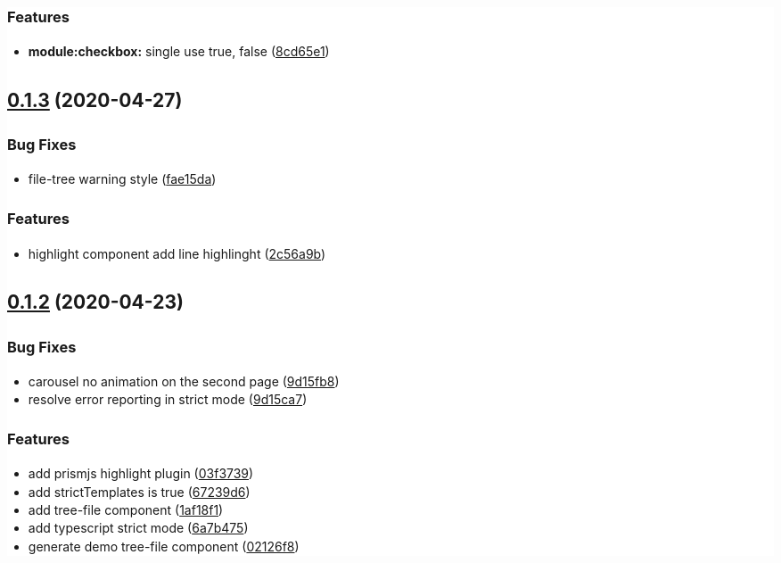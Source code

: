 
### Features

* **module:checkbox:** single use true, false ([8cd65e1](https://github.com/NG-NEST/ng-nest/commit/8cd65e15e1a4c8108daf93354ae8e3a34e286b0a))



## [0.1.3](https://github.com/NG-NEST/ng-nest/compare/0.1.2...0.1.3) (2020-04-27)


### Bug Fixes

* file-tree warning style ([fae15da](https://github.com/NG-NEST/ng-nest/commit/fae15da2d31cbad244f2d6267ff1ed77b0d97804))


### Features

* highlight component add line highlinght ([2c56a9b](https://github.com/NG-NEST/ng-nest/commit/2c56a9b10de7e88a74ddc606f895cee890c343dc))



## [0.1.2](https://github.com/NG-NEST/ng-nest/compare/9d15fb8b3b3bfc5199c0c8fa3c15e9d9c40633eb...0.1.2) (2020-04-23)


### Bug Fixes

* carousel no animation on the second page ([9d15fb8](https://github.com/NG-NEST/ng-nest/commit/9d15fb8b3b3bfc5199c0c8fa3c15e9d9c40633eb))
* resolve error reporting in strict mode ([9d15ca7](https://github.com/NG-NEST/ng-nest/commit/9d15ca78f9c3a4ae00c8e57da196718461d8c44b))


### Features

* add prismjs highlight plugin ([03f3739](https://github.com/NG-NEST/ng-nest/commit/03f3739309b4e76326b9d35d43ca06ad470c2022))
* add strictTemplates is true ([67239d6](https://github.com/NG-NEST/ng-nest/commit/67239d615c610f887f157b4a547ac11f42a25092))
* add tree-file component ([1af18f1](https://github.com/NG-NEST/ng-nest/commit/1af18f1f2480919f2db80a5447443adfbea7c8f9))
* add typescript strict mode ([6a7b475](https://github.com/NG-NEST/ng-nest/commit/6a7b475649977f2e975b6ec03cabb14e112e19d2))
* generate demo tree-file component ([02126f8](https://github.com/NG-NEST/ng-nest/commit/02126f8e34d47f23ba961a7b0f49312641066110))



